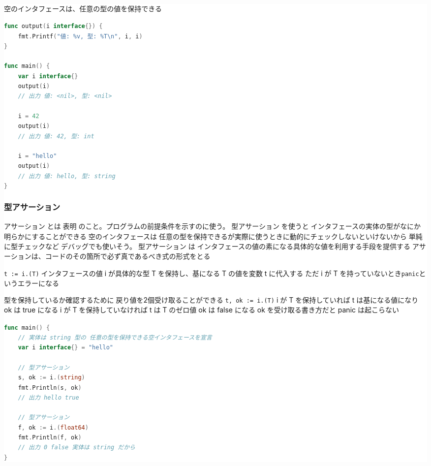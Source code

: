 空のインタフェースは、任意の型の値を保持できる
```go
func output(i interface{}) {
	fmt.Printf("値: %v, 型: %T\n", i, i)
}

func main() {
	var i interface{}
	output(i)
	// 出力 値: <nil>, 型: <nil>

	i = 42
	output(i)
	// 出力 値: 42, 型: int

	i = "hello"
	output(i)
	// 出力 値: hello, 型: string
}
```
### 型アサーション
アサーション とは 表明 のこと。プログラムの前提条件を示すのに使う。
型アサーション を使うと インタフェースの実体の型がなにか明らかにすることができる
空のインタフェースは 任意の型を保持できるが実際に使うときに動的にチェックしないといけないから
単純に型チェックなど デバッグでも使いそう。
型アサーション は インタフェースの値の素になる具体的な値を利用する手段を提供する
アサーションは、コードのその箇所で必ず真であるべき式の形式をとる

`t := i.(T)`
インタフェースの値 i が具体的な型 T を保持し、基になる T の値を変数 t に代入する
ただ i が T を持っていないとき`panic`というエラーになる

型を保持しているか確認するために 戻り値を2個受け取ることができる
`t, ok := i.(T)`
i が T を保持していれば t は基になる値になり ok は true になる
i が T を保持していなければ t は T のゼロ値 ok は false になる
ok を受け取る書き方だと panic は起こらない
```go:ex26.go
func main() {
	// 実体は string 型の 任意の型を保持できる空インタフェースを宣言
	var i interface{} = "hello"
	
	// 型アサーション
	s, ok := i.(string)
	fmt.Println(s, ok)
	// 出力 hello true

	// 型アサーション
	f, ok := i.(float64)
	fmt.Println(f, ok)
	// 出力 0 false 実体は string だから
}
```
